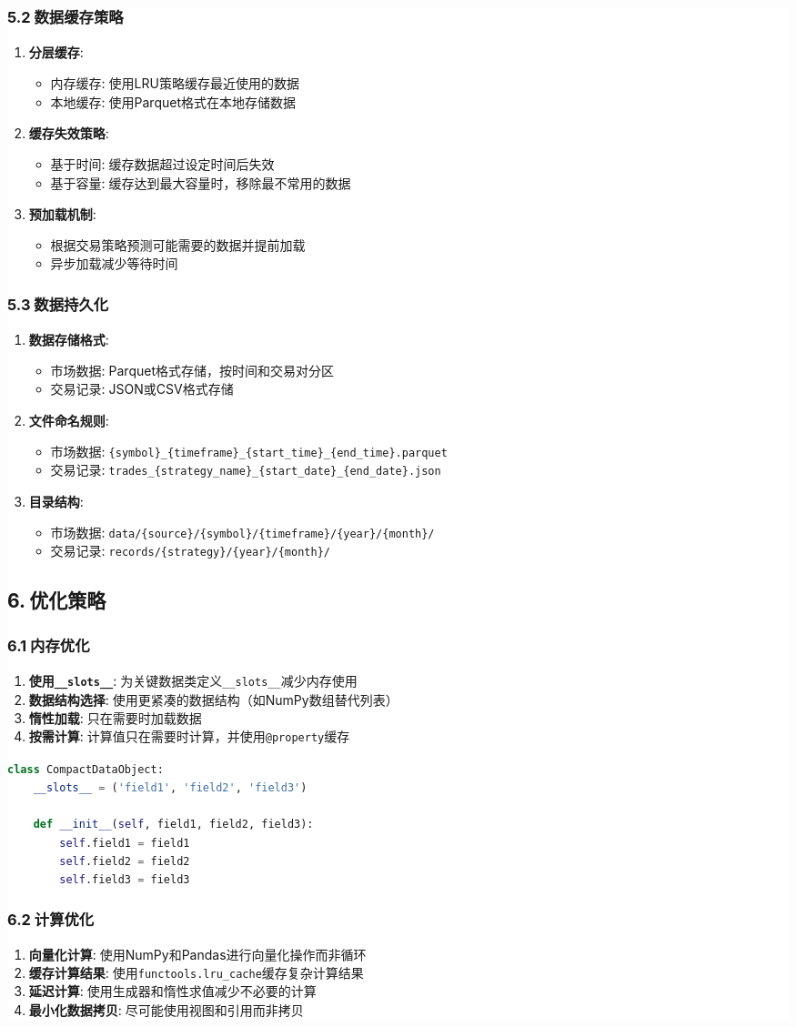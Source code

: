 ### 5.2 数据缓存策略

1. **分层缓存**:
   - 内存缓存: 使用LRU策略缓存最近使用的数据
   - 本地缓存: 使用Parquet格式在本地存储数据

2. **缓存失效策略**:
   - 基于时间: 缓存数据超过设定时间后失效
   - 基于容量: 缓存达到最大容量时，移除最不常用的数据

3. **预加载机制**:
   - 根据交易策略预测可能需要的数据并提前加载
   - 异步加载减少等待时间

### 5.3 数据持久化

1. **数据存储格式**:
   - 市场数据: Parquet格式存储，按时间和交易对分区
   - 交易记录: JSON或CSV格式存储

2. **文件命名规则**:
   - 市场数据: `{symbol}_{timeframe}_{start_time}_{end_time}.parquet`
   - 交易记录: `trades_{strategy_name}_{start_date}_{end_date}.json`

3. **目录结构**:
   - 市场数据: `data/{source}/{symbol}/{timeframe}/{year}/{month}/`
   - 交易记录: `records/{strategy}/{year}/{month}/`

## 6. 优化策略

### 6.1 内存优化

1. **使用`__slots__`**: 为关键数据类定义`__slots__`减少内存使用
2. **数据结构选择**: 使用更紧凑的数据结构（如NumPy数组替代列表）
3. **惰性加载**: 只在需要时加载数据
4. **按需计算**: 计算值只在需要时计算，并使用`@property`缓存

```python
class CompactDataObject:
    __slots__ = ('field1', 'field2', 'field3')
    
    def __init__(self, field1, field2, field3):
        self.field1 = field1
        self.field2 = field2
        self.field3 = field3
```

### 6.2 计算优化

1. **向量化计算**: 使用NumPy和Pandas进行向量化操作而非循环
2. **缓存计算结果**: 使用`functools.lru_cache`缓存复杂计算结果
3. **延迟计算**: 使用生成器和惰性求值减少不必要的计算
4. **最小化数据拷贝**: 尽可能使用视图和引用而非拷贝

